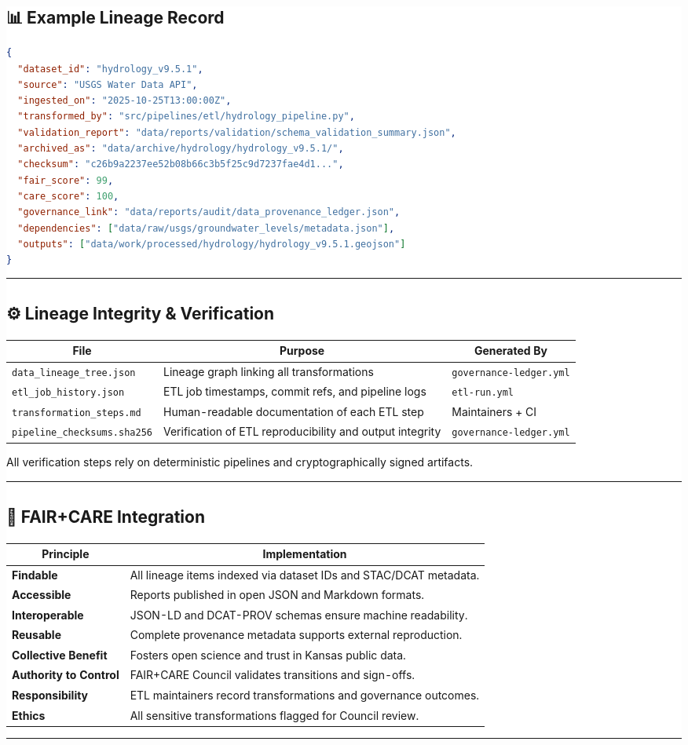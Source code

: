 
## 📊 Example Lineage Record

```json
{
  "dataset_id": "hydrology_v9.5.1",
  "source": "USGS Water Data API",
  "ingested_on": "2025-10-25T13:00:00Z",
  "transformed_by": "src/pipelines/etl/hydrology_pipeline.py",
  "validation_report": "data/reports/validation/schema_validation_summary.json",
  "archived_as": "data/archive/hydrology/hydrology_v9.5.1/",
  "checksum": "c26b9a2237ee52b08b66c3b5f25c9d7237fae4d1...",
  "fair_score": 99,
  "care_score": 100,
  "governance_link": "data/reports/audit/data_provenance_ledger.json",
  "dependencies": ["data/raw/usgs/groundwater_levels/metadata.json"],
  "outputs": ["data/work/processed/hydrology/hydrology_v9.5.1.geojson"]
}
```

---

## ⚙️ Lineage Integrity & Verification

| File | Purpose | Generated By |
|------|----------|--------------|
| `data_lineage_tree.json` | Lineage graph linking all transformations | `governance-ledger.yml` |
| `etl_job_history.json` | ETL job timestamps, commit refs, and pipeline logs | `etl-run.yml` |
| `transformation_steps.md` | Human-readable documentation of each ETL step | Maintainers + CI |
| `pipeline_checksums.sha256` | Verification of ETL reproducibility and output integrity | `governance-ledger.yml` |

All verification steps rely on deterministic pipelines and cryptographically signed artifacts.

---

## 🧩 FAIR+CARE Integration

| Principle | Implementation |
|------------|----------------|
| **Findable** | All lineage items indexed via dataset IDs and STAC/DCAT metadata. |
| **Accessible** | Reports published in open JSON and Markdown formats. |
| **Interoperable** | JSON-LD and DCAT-PROV schemas ensure machine readability. |
| **Reusable** | Complete provenance metadata supports external reproduction. |
| **Collective Benefit** | Fosters open science and trust in Kansas public data. |
| **Authority to Control** | FAIR+CARE Council validates transitions and sign-offs. |
| **Responsibility** | ETL maintainers record transformations and governance outcomes. |
| **Ethics** | All sensitive transformations flagged for Council review. |

---